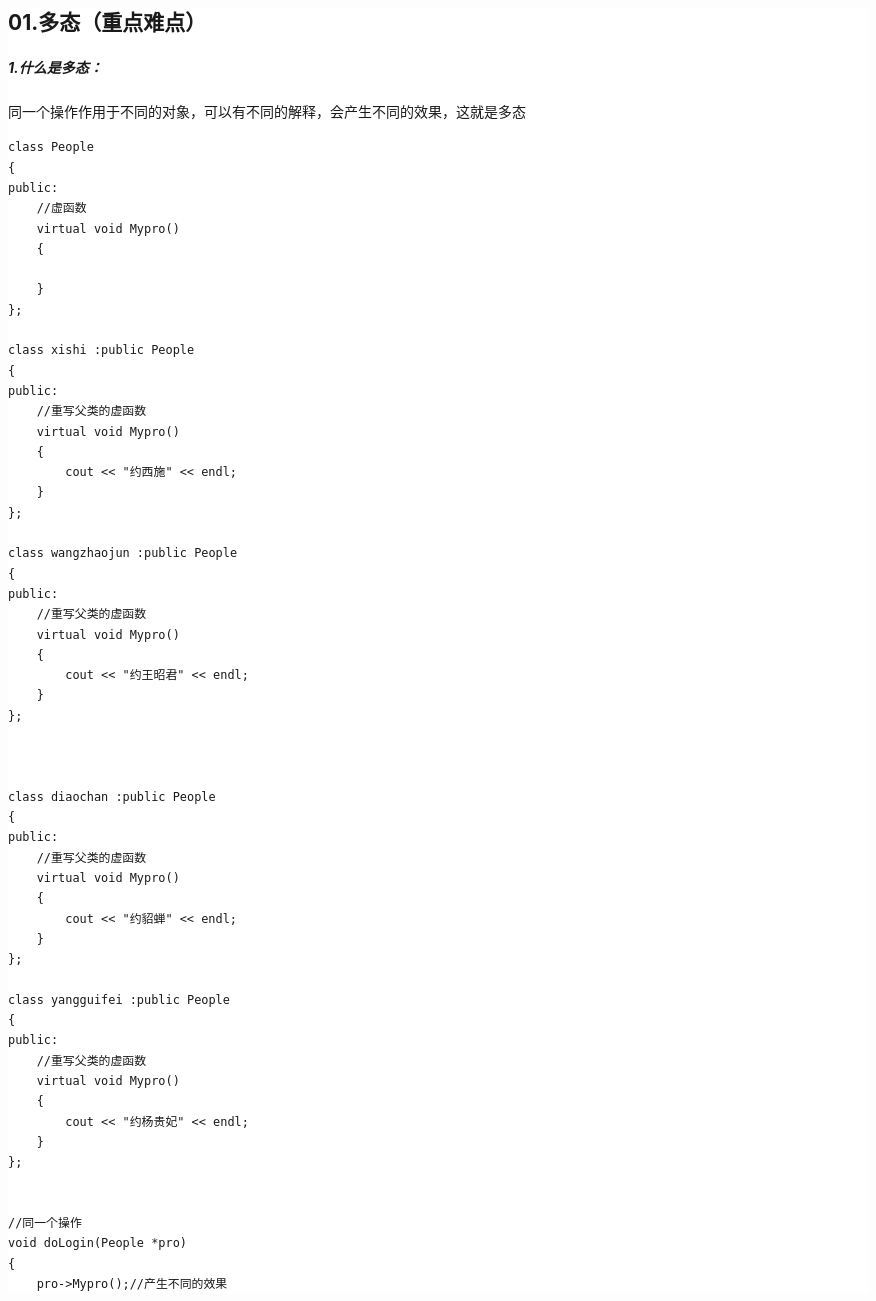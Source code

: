 ## 01.多态（重点难点）

##### 1.什么是多态：

同一个操作作用于不同的对象，可以有不同的解释，会产生不同的效果，这就是多态

```
class People
{
public:
	//虚函数
	virtual void Mypro()
	{

	}
};

class xishi :public People
{
public:
	//重写父类的虚函数
	virtual void Mypro()
	{
		cout << "约西施" << endl;
	}
};

class wangzhaojun :public People
{
public:
	//重写父类的虚函数
	virtual void Mypro()
	{
		cout << "约王昭君" << endl;
	}
};



class diaochan :public People
{
public:
	//重写父类的虚函数
	virtual void Mypro()
	{
		cout << "约貂蝉" << endl;
	}
};

class yangguifei :public People
{
public:
	//重写父类的虚函数
	virtual void Mypro()
	{
		cout << "约杨贵妃" << endl;
	}
};


//同一个操作
void doLogin(People *pro)
{
	pro->Mypro();//产生不同的效果
```